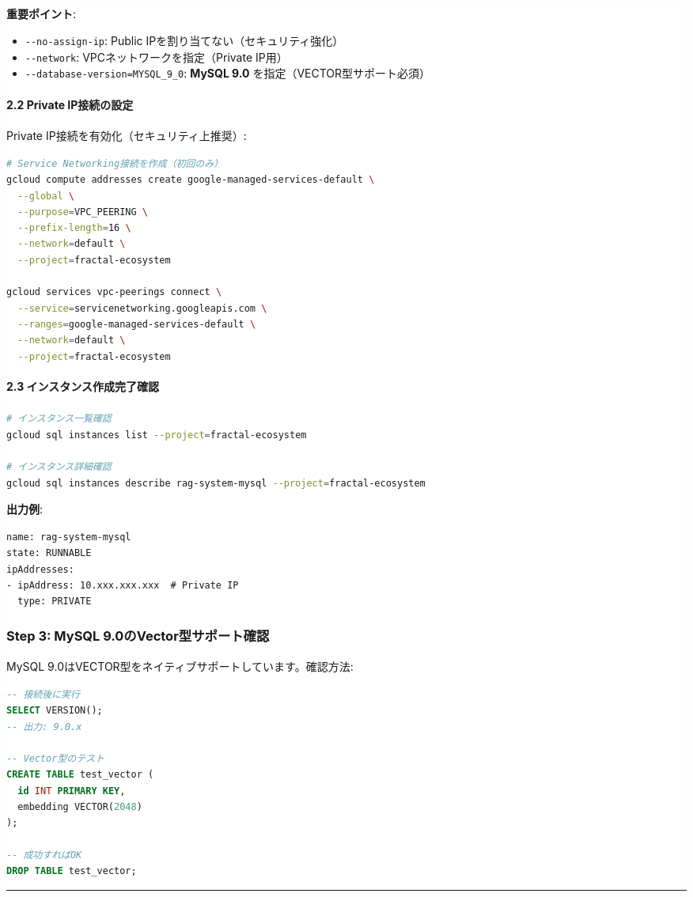 **重要ポイント**:
- `--no-assign-ip`: Public IPを割り当てない（セキュリティ強化）
- `--network`: VPCネットワークを指定（Private IP用）
- `--database-version=MYSQL_9_0`: **MySQL 9.0** を指定（VECTOR型サポート必須）

#### 2.2 Private IP接続の設定

Private IP接続を有効化（セキュリティ上推奨）:

```bash
# Service Networking接続を作成（初回のみ）
gcloud compute addresses create google-managed-services-default \
  --global \
  --purpose=VPC_PEERING \
  --prefix-length=16 \
  --network=default \
  --project=fractal-ecosystem

gcloud services vpc-peerings connect \
  --service=servicenetworking.googleapis.com \
  --ranges=google-managed-services-default \
  --network=default \
  --project=fractal-ecosystem
```

#### 2.3 インスタンス作成完了確認

```bash
# インスタンス一覧確認
gcloud sql instances list --project=fractal-ecosystem

# インスタンス詳細確認
gcloud sql instances describe rag-system-mysql --project=fractal-ecosystem
```

**出力例**:
```
name: rag-system-mysql
state: RUNNABLE
ipAddresses:
- ipAddress: 10.xxx.xxx.xxx  # Private IP
  type: PRIVATE
```

### Step 3: MySQL 9.0のVector型サポート確認

MySQL 9.0はVECTOR型をネイティブサポートしています。確認方法:

```sql
-- 接続後に実行
SELECT VERSION();
-- 出力: 9.0.x

-- Vector型のテスト
CREATE TABLE test_vector (
  id INT PRIMARY KEY,
  embedding VECTOR(2048)
);

-- 成功すればOK
DROP TABLE test_vector;
```

---